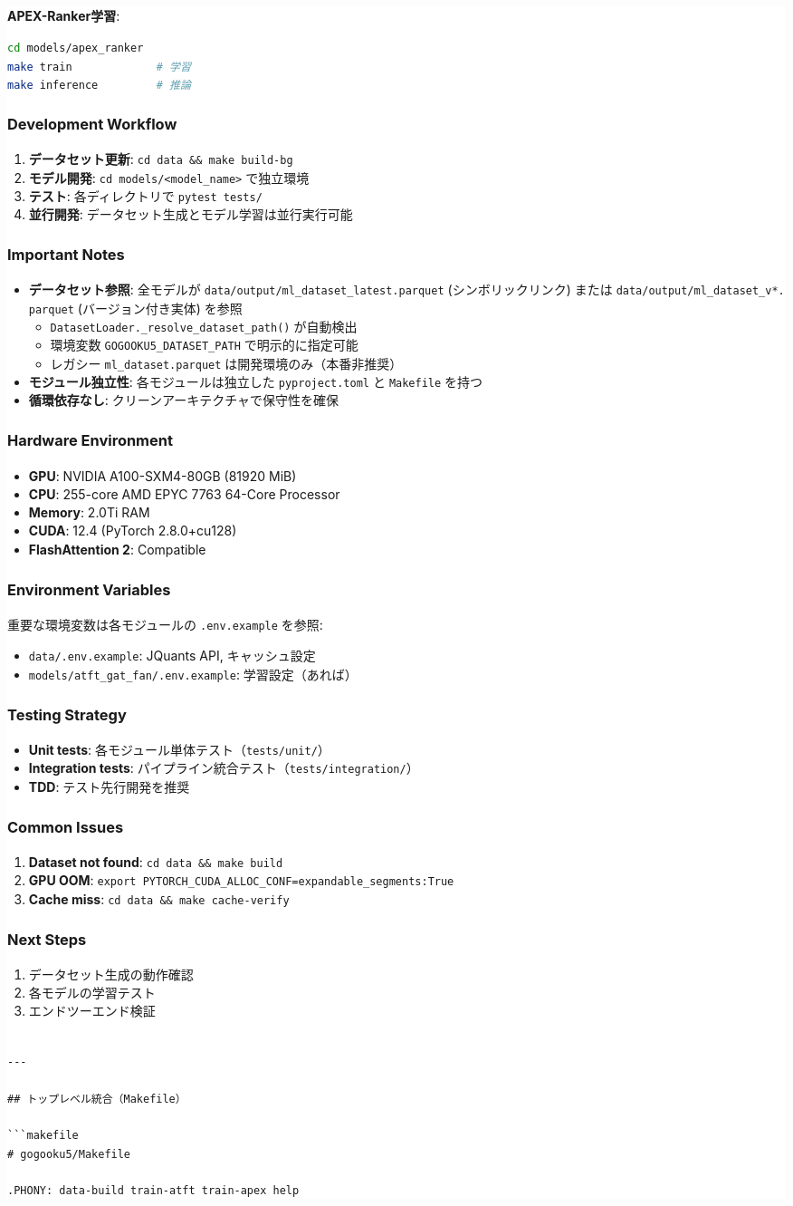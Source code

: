 **APEX-Ranker学習**:
```bash
cd models/apex_ranker
make train             # 学習
make inference         # 推論
```

### Development Workflow

1. **データセット更新**: `cd data && make build-bg`
2. **モデル開発**: `cd models/<model_name>` で独立環境
3. **テスト**: 各ディレクトリで `pytest tests/`
4. **並行開発**: データセット生成とモデル学習は並行実行可能

### Important Notes

- **データセット参照**: 全モデルが `data/output/ml_dataset_latest.parquet` (シンボリックリンク) または `data/output/ml_dataset_v*.parquet` (バージョン付き実体) を参照
  - `DatasetLoader._resolve_dataset_path()` が自動検出
  - 環境変数 `GOGOOKU5_DATASET_PATH` で明示的に指定可能
  - レガシー `ml_dataset.parquet` は開発環境のみ（本番非推奨）
- **モジュール独立性**: 各モジュールは独立した `pyproject.toml` と `Makefile` を持つ
- **循環依存なし**: クリーンアーキテクチャで保守性を確保

### Hardware Environment

- **GPU**: NVIDIA A100-SXM4-80GB (81920 MiB)
- **CPU**: 255-core AMD EPYC 7763 64-Core Processor
- **Memory**: 2.0Ti RAM
- **CUDA**: 12.4 (PyTorch 2.8.0+cu128)
- **FlashAttention 2**: Compatible

### Environment Variables

重要な環境変数は各モジュールの `.env.example` を参照:
- `data/.env.example`: JQuants API, キャッシュ設定
- `models/atft_gat_fan/.env.example`: 学習設定（あれば）

### Testing Strategy

- **Unit tests**: 各モジュール単体テスト（`tests/unit/`）
- **Integration tests**: パイプライン統合テスト（`tests/integration/`）
- **TDD**: テスト先行開発を推奨

### Common Issues

1. **Dataset not found**: `cd data && make build`
2. **GPU OOM**: `export PYTORCH_CUDA_ALLOC_CONF=expandable_segments:True`
3. **Cache miss**: `cd data && make cache-verify`

### Next Steps

1. データセット生成の動作確認
2. 各モデルの学習テスト
3. エンドツーエンド検証
```

---

## トップレベル統合（Makefile）

```makefile
# gogooku5/Makefile

.PHONY: data-build train-atft train-apex help

```